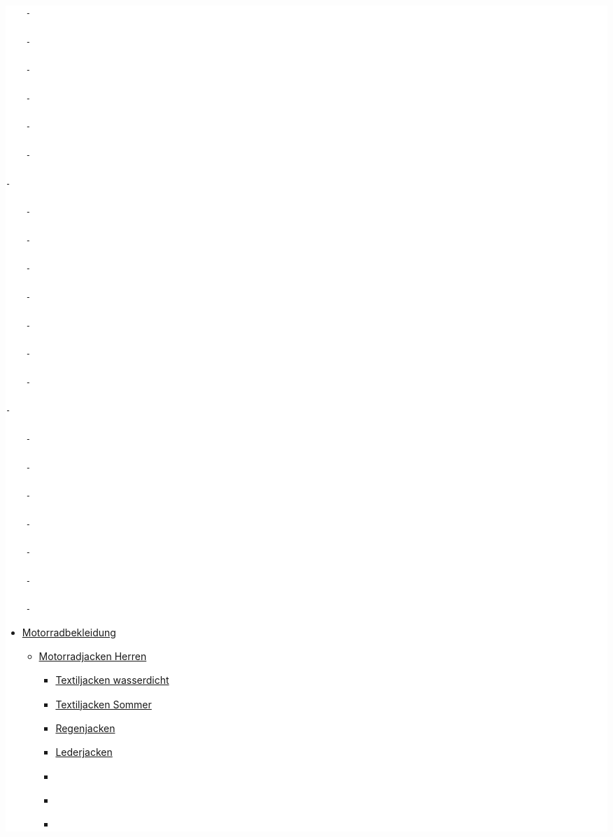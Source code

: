         -    

        -    

        -    

        -    

        -    

        -    

    -    

        -    

        -    

        -    

        -    

        -    

        -    

        -    

    -    

        -    

        -    

        -    

        -    

        -    

        -    

        -    

-   <a href="https://shop.zweirad-stadler.de/Motorrad-Bekleidung/" class="dropdown-toggle">Motorradbekleidung <strong></strong></a>
    -   [Motorradjacken Herren](https://shop.zweirad-stadler.de/Motorrad-Bekleidung/Motorrad-Textiljacken-Herren/)

        -   [Textiljacken wasserdicht](https://shop.zweirad-stadler.de/Motorrad-Bekleidung/Motorrad-Textiljacken-Herren/sportliche-Jacken/)
        -   [Textiljacken Sommer](https://shop.zweirad-stadler.de/Motorrad-Bekleidung/Motorrad-Textiljacken-Herren/Tourenjacken/)
        -   [Regenjacken](https://shop.zweirad-stadler.de/Motorrad-Bekleidung/Motorrad-Textiljacken-Herren/Regenjacken/)
        -   [Lederjacken](https://shop.zweirad-stadler.de/Motorrad-Bekleidung/Motorrad-Textiljacken-Herren/Lederjacken/)
        -    

        -    

        -    
